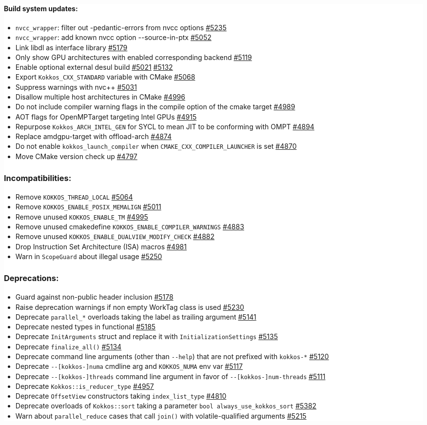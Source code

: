 #### Build system updates:
- `nvcc_wrapper`: filter out -pedantic-errors from nvcc options [\#5235](https://github.com/kokkos/kokkos/pull/5235)
- `nvcc_wrapper`: add known nvcc option --source-in-ptx [\#5052](https://github.com/kokkos/kokkos/pull/5052)
- Link libdl as interface library [\#5179](https://github.com/kokkos/kokkos/pull/5179)
- Only show GPU architectures with enabled corresponding backend [\#5119](https://github.com/kokkos/kokkos/pull/5119)
- Enable optional external desul build [\#5021](https://github.com/kokkos/kokkos/pull/5021) [\#5132](https://github.com/kokkos/kokkos/pull/5132)
- Export `Kokkos_CXX_STANDARD` variable with CMake [\#5068](https://github.com/kokkos/kokkos/pull/5068)
- Suppress warnings with nvc++ [\#5031](https://github.com/kokkos/kokkos/pull/5031)
- Disallow multiple host architectures in CMake [\#4996](https://github.com/kokkos/kokkos/pull/4996)
- Do not include compiler warning flags in the compile option of the cmake target [\#4989](https://github.com/kokkos/kokkos/pull/4989)
- AOT flags for OpenMPTarget targeting Intel GPUs [\#4915](https://github.com/kokkos/kokkos/pull/4915)
- Repurpose `Kokkos_ARCH_INTEL_GEN` for SYCL to mean JIT to be conforming with OMPT [\#4894](https://github.com/kokkos/kokkos/pull/4894)
- Replace amdgpu-target with offload-arch [\#4874](https://github.com/kokkos/kokkos/pull/4874)
- Do not enable `kokkos_launch_compiler` when `CMAKE_CXX_COMPILER_LAUNCHER` is set [\#4870](https://github.com/kokkos/kokkos/pull/4870)
- Move CMake version check up [\#4797](https://github.com/kokkos/kokkos/pull/4797)

### Incompatibilities:
- Remove `KOKKOS_THREAD_LOCAL` [\#5064](https://github.com/kokkos/kokkos/pull/5064)
- Remove `KOKKOS_ENABLE_POSIX_MEMALIGN` [\#5011](https://github.com/kokkos/kokkos/pull/5011)
- Remove unused `KOKKOS_ENABLE_TM` [\#4995](https://github.com/kokkos/kokkos/pull/4995)
- Remove unused cmakedefine `KOKKOS_ENABLE_COMPILER_WARNINGS` [\#4883](https://github.com/kokkos/kokkos/pull/4883)
- Remove unused `KOKKOS_ENABLE_DUALVIEW_MODIFY_CHECK` [\#4882](https://github.com/kokkos/kokkos/pull/4882)
- Drop Instruction Set Architecture (ISA) macros [\#4981](https://github.com/kokkos/kokkos/pull/4981)
- Warn in `ScopeGuard` about illegal usage [\#5250](https://github.com/kokkos/kokkos/pull/5250)

### Deprecations:
- Guard against non-public header inclusion [\#5178](https://github.com/kokkos/kokkos/pull/5178)
- Raise deprecation warnings if non empty WorkTag class is used [\#5230](https://github.com/kokkos/kokkos/pull/5230)
- Deprecate `parallel_*` overloads taking the label as trailing argument [\#5141](https://github.com/kokkos/kokkos/pull/5141)
- Deprecate nested types in functional [\#5185](https://github.com/kokkos/kokkos/pull/5185)
- Deprecate `InitArguments` struct and replace it with `InitializationSettings` [\#5135](https://github.com/kokkos/kokkos/pull/5135)
- Deprecate `finalize_all()` [\#5134](https://github.com/kokkos/kokkos/pull/5134)
- Deprecate command line arguments (other than `--help`) that are not prefixed with `kokkos-*` [\#5120](https://github.com/kokkos/kokkos/pull/5120)
- Deprecate `--[kokkos-]numa` cmdline arg and `KOKKOS_NUMA` env var [\#5117](https://github.com/kokkos/kokkos/pull/5117)
- Deprecate `--[kokkos-]threads` command line argument in favor of `--[kokkos-]num-threads` [\#5111](https://github.com/kokkos/kokkos/pull/5111)
- Deprecate `Kokkos::is_reducer_type` [\#4957](https://github.com/kokkos/kokkos/pull/4957)
- Deprecate `OffsetView` constructors taking `index_list_type` [\#4810](https://github.com/kokkos/kokkos/pull/4810)
- Deprecate overloads of `Kokkos::sort` taking a parameter `bool always_use_kokkos_sort` [\#5382](https://github.com/kokkos/kokkos/issues/5382)
- Warn about `parallel_reduce` cases that call `join()` with volatile-qualified arguments [\#5215](https://github.com/kokkos/kokkos/pull/5215)
